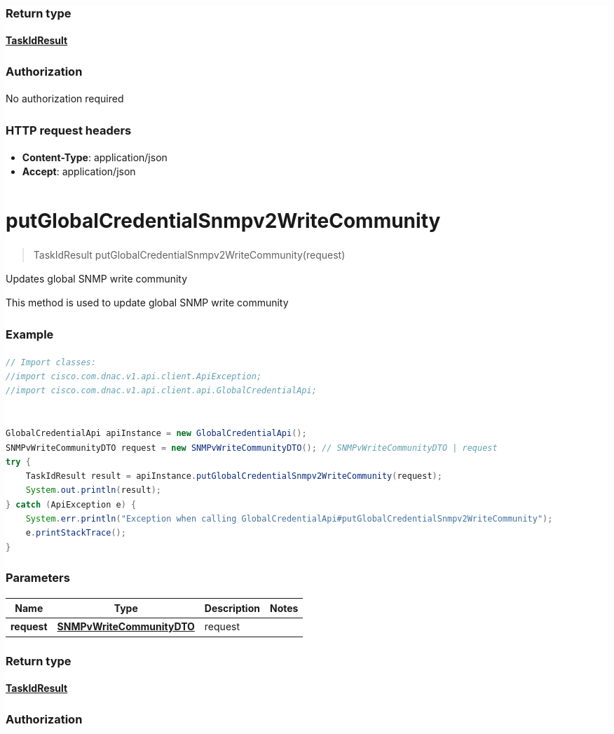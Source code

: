 ### Return type

[**TaskIdResult**](TaskIdResult.md)

### Authorization

No authorization required

### HTTP request headers

 - **Content-Type**: application/json
 - **Accept**: application/json

<a name="putGlobalCredentialSnmpv2WriteCommunity"></a>
# **putGlobalCredentialSnmpv2WriteCommunity**
> TaskIdResult putGlobalCredentialSnmpv2WriteCommunity(request)

Updates global SNMP write community

This method is used to update global SNMP write community

### Example
```java
// Import classes:
//import cisco.com.dnac.v1.api.client.ApiException;
//import cisco.com.dnac.v1.api.client.api.GlobalCredentialApi;


GlobalCredentialApi apiInstance = new GlobalCredentialApi();
SNMPvWriteCommunityDTO request = new SNMPvWriteCommunityDTO(); // SNMPvWriteCommunityDTO | request
try {
    TaskIdResult result = apiInstance.putGlobalCredentialSnmpv2WriteCommunity(request);
    System.out.println(result);
} catch (ApiException e) {
    System.err.println("Exception when calling GlobalCredentialApi#putGlobalCredentialSnmpv2WriteCommunity");
    e.printStackTrace();
}
```

### Parameters

Name | Type | Description  | Notes
------------- | ------------- | ------------- | -------------
 **request** | [**SNMPvWriteCommunityDTO**](SNMPvWriteCommunityDTO.md)| request |

### Return type

[**TaskIdResult**](TaskIdResult.md)

### Authorization
